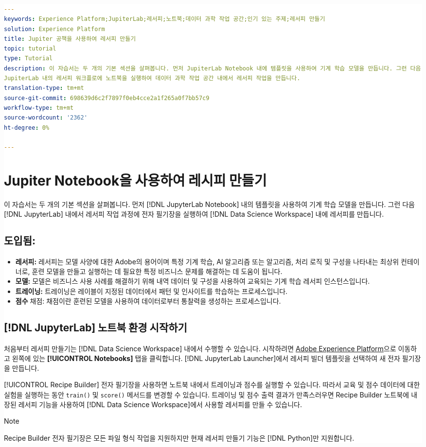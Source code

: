 ```yaml
---
keywords: Experience Platform;JupiterLab;레서피;노트북;데이터 과학 작업 공간;인기 있는 주제;레서피 만들기
solution: Experience Platform
title: Jupiter 공책을 사용하여 레서피 만들기
topic: tutorial
type: Tutorial
description: 이 자습서는 두 개의 기본 섹션을 살펴봅니다. 먼저 JupiterLab Notebook 내에 템플릿을 사용하여 기계 학습 모델을 만듭니다. 그런 다음 JupiterLab 내의 레서피 워크플로에 노트북을 실행하여 데이터 과학 작업 공간 내에서 레서피 작업을 만듭니다.
translation-type: tm+mt
source-git-commit: 698639d6c2f7897f0eb4cce2a1f265a0f7bb57c9
workflow-type: tm+mt
source-wordcount: '2362'
ht-degree: 0%

---
```



# Jupiter Notebook을 사용하여 레시피 만들기

이 자습서는 두 개의 기본 섹션을 살펴봅니다. 먼저 [!DNL JupyterLab Notebook] 내의 템플릿을 사용하여 기계 학습 모델을 만듭니다. 그런 다음 [!DNL JupyterLab] 내에서 레서피 작업 과정에 전자 필기장을 실행하여 [!DNL Data Science Workspace] 내에 레서피를 만듭니다.

## 도입됨:

- **레서피:** 레서피는 모델 사양에 대한 Adobe의 용어이며 특정 기계 학습, AI 알고리즘 또는 알고리즘, 처리 로직 및 구성을 나타내는 최상위 컨테이너로, 훈련 모델을 만들고 실행하는 데 필요한 특정 비즈니스 문제를 해결하는 데 도움이 됩니다.
- **모델:** 모델은 비즈니스 사용 사례를 해결하기 위해 내역 데이터 및 구성을 사용하여 교육되는 기계 학습 레서피 인스턴스입니다.
- **트레이닝:** 트레이닝은 레이블이 지정된 데이터에서 패턴 및 인사이트를 학습하는 프로세스입니다.
- **점수** 채점: 채점이란 훈련된 모델을 사용하여 데이터로부터 통찰력을 생성하는 프로세스입니다.

## [!DNL JupyterLab] 노트북 환경 시작하기

처음부터 레서피 만들기는 [!DNL Data Science Workspace] 내에서 수행할 수 있습니다. 시작하려면 [Adobe Experience Platform](https://platform.adobe.com)으로 이동하고 왼쪽에 있는 **[!UICONTROL Notebooks]** 탭을 클릭합니다. [!DNL JupyterLab Launcher]에서 레서피 빌더 템플릿을 선택하여 새 전자 필기장을 만듭니다.

[!UICONTROL Recipe Builder] 전자 필기장을 사용하면 노트북 내에서 트레이닝과 점수를 실행할 수 있습니다. 따라서 교육 및 점수 데이터에 대한 실험을 실행하는 동안 `train()` 및 `score()` 메서드를 변경할 수 있습니다. 트레이닝 및 점수 출력 결과가 만족스러우면 Recipe Builder 노트북에 내장된 레서피 기능을 사용하여 [!DNL Data Science Workspace]에서 사용할 레서피를 만들 수 있습니다.

>[!NOTE]
>
>Recipe Builder 전자 필기장은 모든 파일 형식 작업을 지원하지만 현재 레서피 만들기 기능은 [!DNL Python]만 지원합니다.
